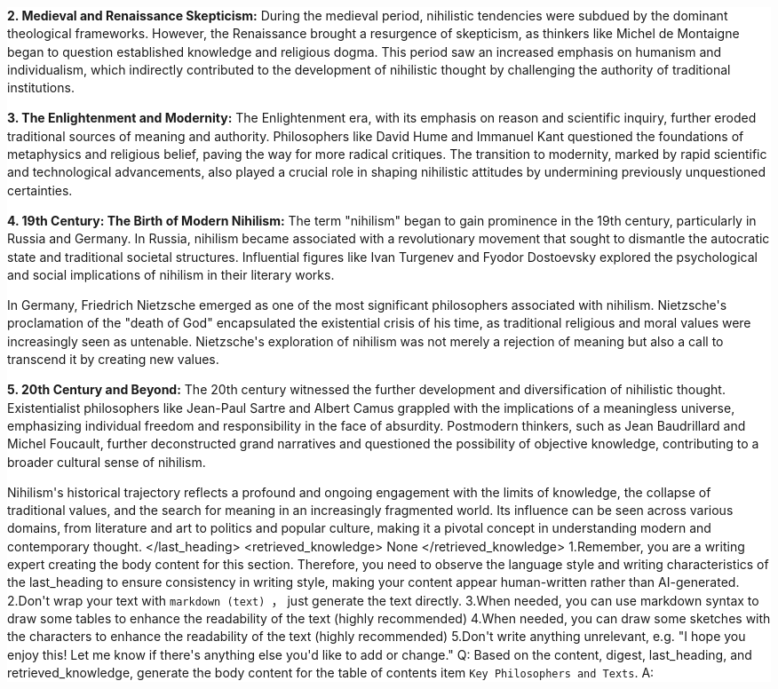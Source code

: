 **2. Medieval and Renaissance Skepticism:**
During the medieval period, nihilistic tendencies were subdued by the dominant theological frameworks. However, the Renaissance brought a resurgence of skepticism, as thinkers like Michel de Montaigne began to question established knowledge and religious dogma. This period saw an increased emphasis on humanism and individualism, which indirectly contributed to the development of nihilistic thought by challenging the authority of traditional institutions.

**3. The Enlightenment and Modernity:**
The Enlightenment era, with its emphasis on reason and scientific inquiry, further eroded traditional sources of meaning and authority. Philosophers like David Hume and Immanuel Kant questioned the foundations of metaphysics and religious belief, paving the way for more radical critiques. The transition to modernity, marked by rapid scientific and technological advancements, also played a crucial role in shaping nihilistic attitudes by undermining previously unquestioned certainties.

**4. 19th Century: The Birth of Modern Nihilism:**
The term "nihilism" began to gain prominence in the 19th century, particularly in Russia and Germany. In Russia, nihilism became associated with a revolutionary movement that sought to dismantle the autocratic state and traditional societal structures. Influential figures like Ivan Turgenev and Fyodor Dostoevsky explored the psychological and social implications of nihilism in their literary works.

In Germany, Friedrich Nietzsche emerged as one of the most significant philosophers associated with nihilism. Nietzsche's proclamation of the "death of God" encapsulated the existential crisis of his time, as traditional religious and moral values were increasingly seen as untenable. Nietzsche's exploration of nihilism was not merely a rejection of meaning but also a call to transcend it by creating new values.

**5. 20th Century and Beyond:**
The 20th century witnessed the further development and diversification of nihilistic thought. Existentialist philosophers like Jean-Paul Sartre and Albert Camus grappled with the implications of a meaningless universe, emphasizing individual freedom and responsibility in the face of absurdity. Postmodern thinkers, such as Jean Baudrillard and Michel Foucault, further deconstructed grand narratives and questioned the possibility of objective knowledge, contributing to a broader cultural sense of nihilism.

Nihilism's historical trajectory reflects a profound and ongoing engagement with the limits of knowledge, the collapse of traditional values, and the search for meaning in an increasingly fragmented world. Its influence can be seen across various domains, from literature and art to politics and popular culture, making it a pivotal concept in understanding modern and contemporary thought.
</last_heading>
<retrieved_knowledge>
None
</retrieved_knowledge>
<attention>
1.Remember, you are a writing expert creating the body content for this section.
Therefore, you need to observe the language style and writing characteristics of the last_heading to ensure consistency in writing style, making your content appear human-written rather than AI-generated.
2.Don't wrap your text with ```markdown (text) ```， just generate the text directly.
3.When needed, you can use markdown syntax to draw some tables to enhance the readability of the text (highly recommended)
4.When needed, you can draw some sketches with the characters to enhance the readability of the text (highly recommended)
5.Don't write anything unrelevant, e.g. "I hope you enjoy this! Let me know if there's anything else you'd like to add or change."
</attention>
<task>
Q: Based on the content, digest, last_heading, and retrieved_knowledge, generate the body content for the table of contents item `Key Philosophers and Texts`.
A: 
